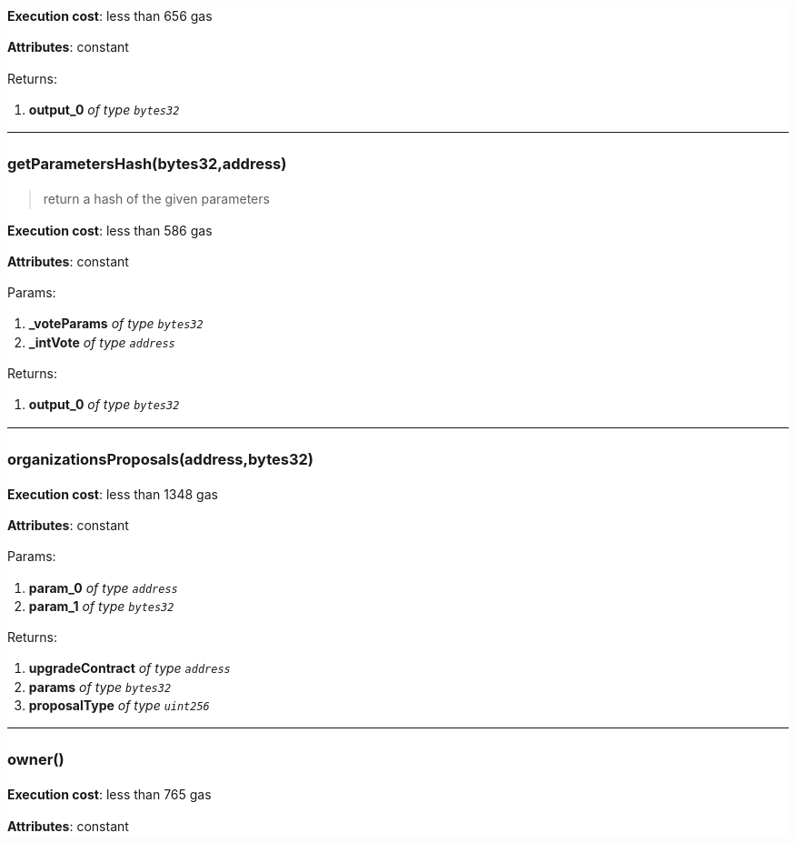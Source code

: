 
**Execution cost**: less than 656 gas

**Attributes**: constant



Returns:


1. **output_0** *of type `bytes32`*

--- 
### getParametersHash(bytes32,address)
>
> return a hash of the given parameters


**Execution cost**: less than 586 gas

**Attributes**: constant


Params:

1. **_voteParams** *of type `bytes32`*
2. **_intVote** *of type `address`*

Returns:


1. **output_0** *of type `bytes32`*

--- 
### organizationsProposals(address,bytes32)


**Execution cost**: less than 1348 gas

**Attributes**: constant


Params:

1. **param_0** *of type `address`*
2. **param_1** *of type `bytes32`*

Returns:


1. **upgradeContract** *of type `address`*
2. **params** *of type `bytes32`*
3. **proposalType** *of type `uint256`*

--- 
### owner()


**Execution cost**: less than 765 gas

**Attributes**: constant

